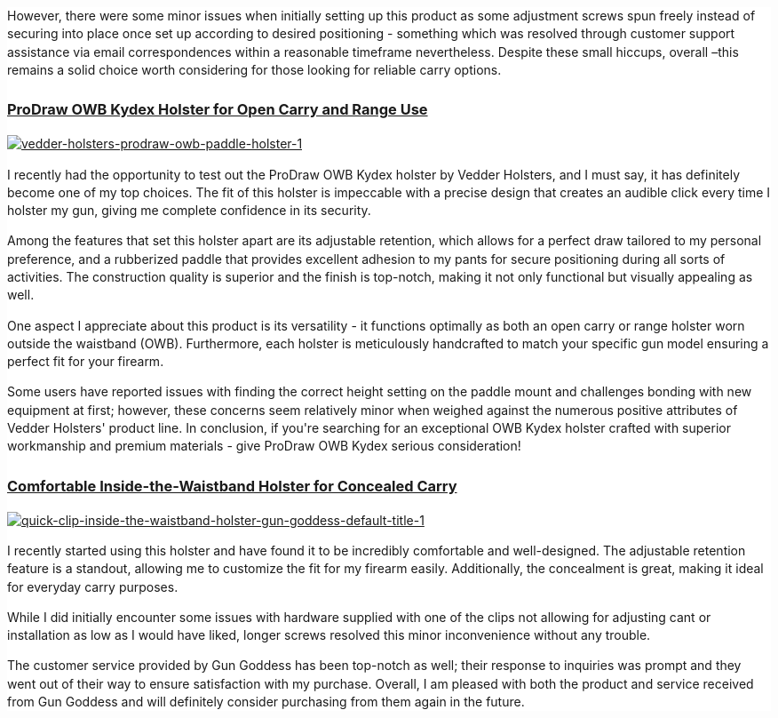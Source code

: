 However, there were some minor issues when initially setting up this product as some adjustment screws spun freely instead of securing into place once set up according to desired positioning - something which was resolved through customer support assistance via email correspondences within a reasonable timeframe nevertheless. Despite these small hiccups, overall –this remains a solid choice worth considering for those looking for reliable carry options.

### [ProDraw OWB Kydex Holster for Open Carry and Range Use](https://serp.ly/@universityofguns/amazon/adjustable-holsters?utm_source=universityofguns&utm_medium=website&utm_campaign=universityofguns.com&utm_content=adjustable-holsters&utm_term=prodraw-owb-kydex-holster-for-open-carry-and-range-use)

<div class="image"><a href="https://serp.ly/@universityofguns/amazon/adjustable-holsters?utm_source=universityofguns&utm_medium=website&utm_campaign=universityofguns.com&utm_content=adjustable-holsters&utm_term=vedder-holsters-prodraw-owb-paddle-holster-1"><img alt="vedder-holsters-prodraw-owb-paddle-holster-1" src="https://imagedelivery.net/vy2bglCGN6hEeWOnSe2c7A/vedder-holsters-prodraw-owb-paddle-holster-1/public"/></a></div>

I recently had the opportunity to test out the ProDraw OWB Kydex holster by Vedder Holsters, and I must say, it has definitely become one of my top choices. The fit of this holster is impeccable with a precise design that creates an audible click every time I holster my gun, giving me complete confidence in its security.

Among the features that set this holster apart are its adjustable retention, which allows for a perfect draw tailored to my personal preference, and a rubberized paddle that provides excellent adhesion to my pants for secure positioning during all sorts of activities. The construction quality is superior and the finish is top-notch, making it not only functional but visually appealing as well.

One aspect I appreciate about this product is its versatility - it functions optimally as both an open carry or range holster worn outside the waistband (OWB). Furthermore, each holster is meticulously handcrafted to match your specific gun model ensuring a perfect fit for your firearm.

Some users have reported issues with finding the correct height setting on the paddle mount and challenges bonding with new equipment at first; however, these concerns seem relatively minor when weighed against the numerous positive attributes of Vedder Holsters' product line. In conclusion, if you're searching for an exceptional OWB Kydex holster crafted with superior workmanship and premium materials - give ProDraw OWB Kydex serious consideration!

### [Comfortable Inside-the-Waistband Holster for Concealed Carry](https://serp.ly/@universityofguns/amazon/adjustable-holsters?utm_source=universityofguns&utm_medium=website&utm_campaign=universityofguns.com&utm_content=adjustable-holsters&utm_term=comfortable-inside-the-waistband-holster-for-concealed-carry)

<div class="image"><a href="https://serp.ly/@universityofguns/amazon/adjustable-holsters?utm_source=universityofguns&utm_medium=website&utm_campaign=universityofguns.com&utm_content=adjustable-holsters&utm_term=quick-clip-inside-the-waistband-holster-gun-goddess-default-title-1"><img alt="quick-clip-inside-the-waistband-holster-gun-goddess-default-title-1" src="https://imagedelivery.net/vy2bglCGN6hEeWOnSe2c7A/quick-clip-inside-the-waistband-holster-gun-goddess-default-title-1/public"/></a></div>

I recently started using this holster and have found it to be incredibly comfortable and well-designed. The adjustable retention feature is a standout, allowing me to customize the fit for my firearm easily. Additionally, the concealment is great, making it ideal for everyday carry purposes.

While I did initially encounter some issues with hardware supplied with one of the clips not allowing for adjusting cant or installation as low as I would have liked, longer screws resolved this minor inconvenience without any trouble.

The customer service provided by Gun Goddess has been top-notch as well; their response to inquiries was prompt and they went out of their way to ensure satisfaction with my purchase. Overall, I am pleased with both the product and service received from Gun Goddess and will definitely consider purchasing from them again in the future.
